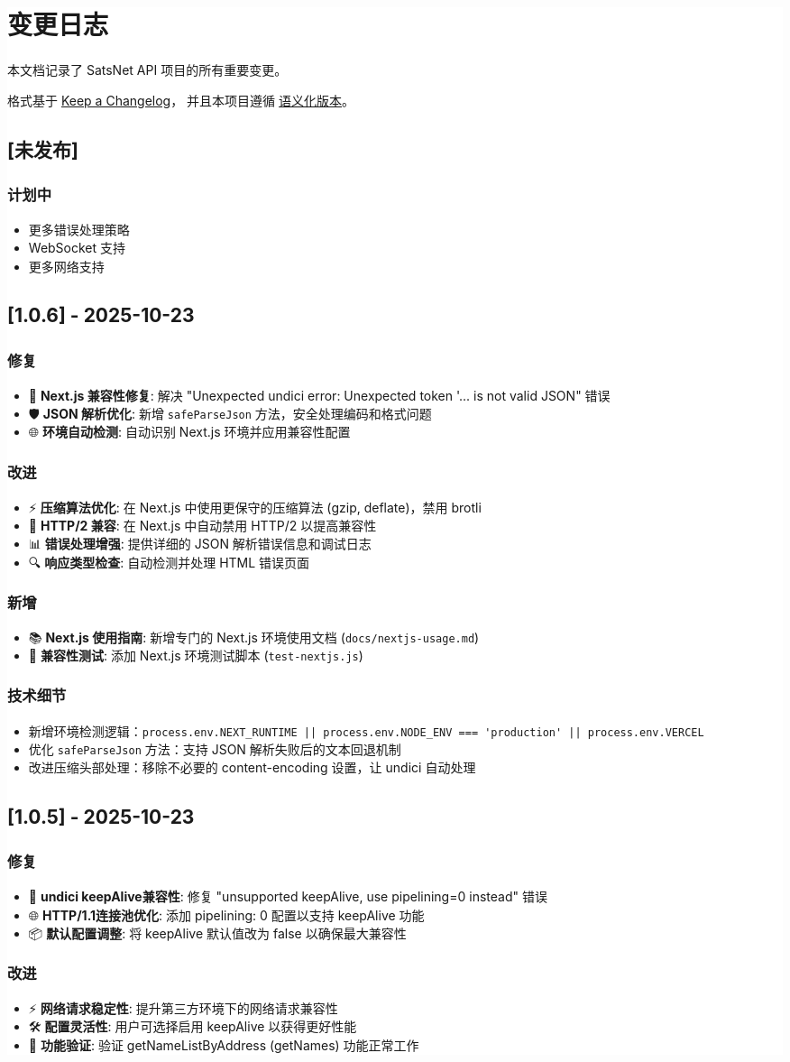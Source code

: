 # 变更日志

本文档记录了 SatsNet API 项目的所有重要变更。

格式基于 [Keep a Changelog](https://keepachangelog.com/zh-CN/1.0.0/)，
并且本项目遵循 [语义化版本](https://semver.org/lang/zh-CN/)。

## [未发布]

### 计划中
- 更多错误处理策略
- WebSocket 支持
- 更多网络支持

## [1.0.6] - 2025-10-23

### 修复
- 🔧 **Next.js 兼容性修复**: 解决 "Unexpected undici error: Unexpected token '... is not valid JSON" 错误
- 🛡️ **JSON 解析优化**: 新增 `safeParseJson` 方法，安全处理编码和格式问题
- 🌐 **环境自动检测**: 自动识别 Next.js 环境并应用兼容性配置

### 改进
- ⚡ **压缩算法优化**: 在 Next.js 中使用更保守的压缩算法 (gzip, deflate)，禁用 brotli
- 🔄 **HTTP/2 兼容**: 在 Next.js 中自动禁用 HTTP/2 以提高兼容性
- 📊 **错误处理增强**: 提供详细的 JSON 解析错误信息和调试日志
- 🔍 **响应类型检查**: 自动检测并处理 HTML 错误页面

### 新增
- 📚 **Next.js 使用指南**: 新增专门的 Next.js 环境使用文档 (`docs/nextjs-usage.md`)
- 🧪 **兼容性测试**: 添加 Next.js 环境测试脚本 (`test-nextjs.js`)

### 技术细节
- 新增环境检测逻辑：`process.env.NEXT_RUNTIME || process.env.NODE_ENV === 'production' || process.env.VERCEL`
- 优化 `safeParseJson` 方法：支持 JSON 解析失败后的文本回退机制
- 改进压缩头部处理：移除不必要的 content-encoding 设置，让 undici 自动处理

## [1.0.5] - 2025-10-23

### 修复
- 🔧 **undici keepAlive兼容性**: 修复 "unsupported keepAlive, use pipelining=0 instead" 错误
- 🌐 **HTTP/1.1连接池优化**: 添加 pipelining: 0 配置以支持 keepAlive 功能
- 📦 **默认配置调整**: 将 keepAlive 默认值改为 false 以确保最大兼容性

### 改进
- ⚡ **网络请求稳定性**: 提升第三方环境下的网络请求兼容性
- 🛠️ **配置灵活性**: 用户可选择启用 keepAlive 以获得更好性能
- 🧪 **功能验证**: 验证 getNameListByAddress (getNames) 功能正常工作
